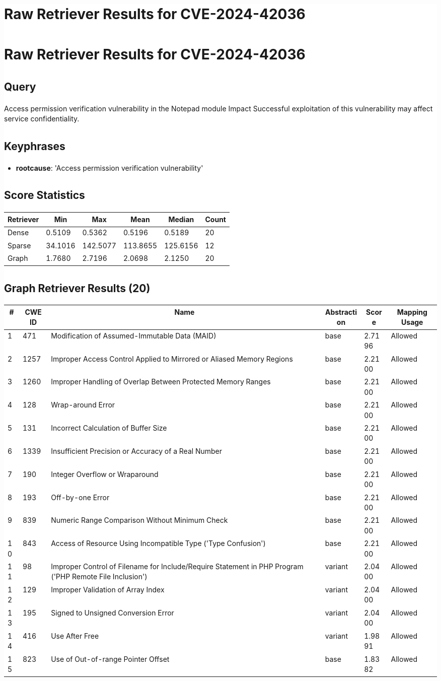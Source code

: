 # Raw Retriever Results for CVE-2024-42036

# Raw Retriever Results for CVE-2024-42036
## Query
Access permission verification vulnerability in the Notepad module Impact Successful exploitation of this vulnerability may affect service confidentiality.

## Keyphrases
- **rootcause**: 'Access permission verification vulnerability'

## Score Statistics
| Retriever | Min | Max | Mean | Median | Count |
|-----------|-----|-----|------|--------|-------|
| Dense | 0.5109 | 0.5362 | 0.5196 | 0.5189 | 20 |
| Sparse | 34.1016 | 142.5077 | 113.8655 | 125.6156 | 12 |
| Graph | 1.7680 | 2.7196 | 2.0698 | 2.1250 | 20 |

## Graph Retriever Results (20)
| # | CWE ID | Name | Abstraction | Score | Mapping Usage |
|---|--------|------|-------------|-------|---------------|
| 1 | 471 | Modification of Assumed-Immutable Data (MAID) | base | 2.7196 | Allowed |
| 2 | 1257 | Improper Access Control Applied to Mirrored or Aliased Memory Regions | base | 2.2100 | Allowed |
| 3 | 1260 | Improper Handling of Overlap Between Protected Memory Ranges | base | 2.2100 | Allowed |
| 4 | 128 | Wrap-around Error | base | 2.2100 | Allowed |
| 5 | 131 | Incorrect Calculation of Buffer Size | base | 2.2100 | Allowed |
| 6 | 1339 | Insufficient Precision or Accuracy of a Real Number | base | 2.2100 | Allowed |
| 7 | 190 | Integer Overflow or Wraparound | base | 2.2100 | Allowed |
| 8 | 193 | Off-by-one Error | base | 2.2100 | Allowed |
| 9 | 839 | Numeric Range Comparison Without Minimum Check | base | 2.2100 | Allowed |
| 10 | 843 | Access of Resource Using Incompatible Type ('Type Confusion') | base | 2.2100 | Allowed |
| 11 | 98 | Improper Control of Filename for Include/Require Statement in PHP Program ('PHP Remote File Inclusion') | variant | 2.0400 | Allowed |
| 12 | 129 | Improper Validation of Array Index | variant | 2.0400 | Allowed |
| 13 | 195 | Signed to Unsigned Conversion Error | variant | 2.0400 | Allowed |
| 14 | 416 | Use After Free | variant | 1.9891 | Allowed |
| 15 | 823 | Use of Out-of-range Pointer Offset | base | 1.8382 | Allowed |
